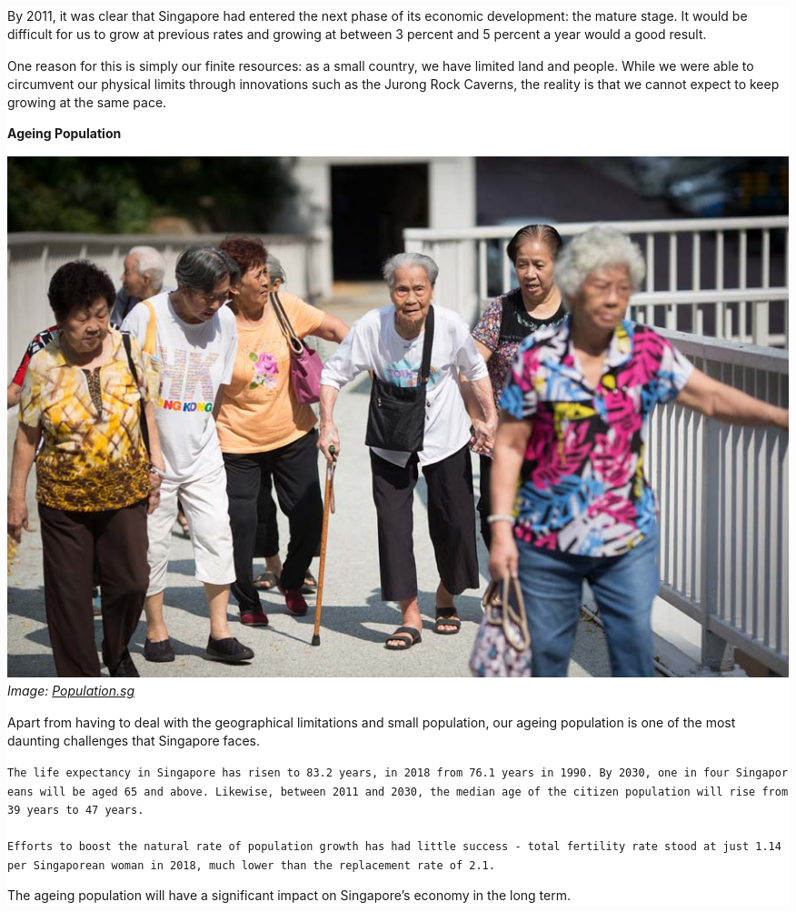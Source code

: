 
By 2011, it was clear that Singapore had entered the next phase of its economic development: the mature stage. It would be difficult for us to grow at previous rates and growing at between 3 percent and 5 percent a year would a good result. 

One reason for this is simply our finite resources: as a small country, we have limited land and people. While we were able to circumvent our physical limits through innovations such as the Jurong Rock Caverns, the reality is that we cannot expect to keep growing at the same pace. 

**Ageing Population**


![](/assets/silver-age-photo-2.jpg)
*Image: [Population.sg](https://www.population.sg)*

Apart from having to deal with the geographical limitations and small population, our ageing population is one of the most daunting challenges that Singapore faces.

	The life expectancy in Singapore has risen to 83.2 years, in 2018 from 76.1 years in 1990. By 2030, one in four Singaporeans will be aged 65 and above. Likewise, between 2011 and 2030, the median age of the citizen population will rise from 39 years to 47 years.

	Efforts to boost the natural rate of population growth has had little success - total fertility rate stood at just 1.14 per Singaporean woman in 2018, much lower than the replacement rate of 2.1.

The ageing population will have a significant impact on Singapore’s economy in the long term. 
